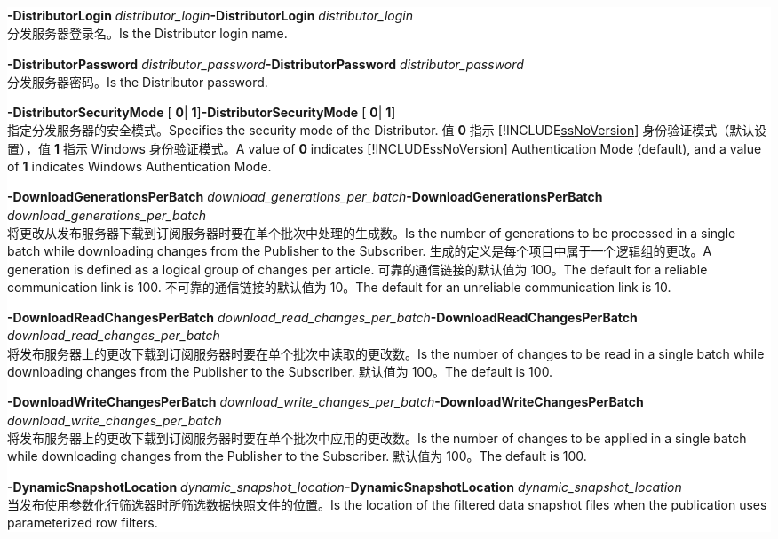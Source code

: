  <span data-ttu-id="0c81d-145">**-DistributorLogin** _distributor_login_</span><span class="sxs-lookup"><span data-stu-id="0c81d-145">**-DistributorLogin** _distributor_login_</span></span>  
 <span data-ttu-id="0c81d-146">分发服务器登录名。</span><span class="sxs-lookup"><span data-stu-id="0c81d-146">Is the Distributor login name.</span></span>  
  
 <span data-ttu-id="0c81d-147">**-DistributorPassword** _distributor_password_</span><span class="sxs-lookup"><span data-stu-id="0c81d-147">**-DistributorPassword** _distributor_password_</span></span>  
 <span data-ttu-id="0c81d-148">分发服务器密码。</span><span class="sxs-lookup"><span data-stu-id="0c81d-148">Is the Distributor password.</span></span>  
  
 <span data-ttu-id="0c81d-149">**-DistributorSecurityMode** [ **0**| **1**]</span><span class="sxs-lookup"><span data-stu-id="0c81d-149">**-DistributorSecurityMode** [ **0**| **1**]</span></span>  
 <span data-ttu-id="0c81d-150">指定分发服务器的安全模式。</span><span class="sxs-lookup"><span data-stu-id="0c81d-150">Specifies the security mode of the Distributor.</span></span> <span data-ttu-id="0c81d-151">值 **0** 指示 [!INCLUDE[ssNoVersion](../../../includes/ssnoversion-md.md)] 身份验证模式（默认设置），值 **1** 指示 Windows 身份验证模式。</span><span class="sxs-lookup"><span data-stu-id="0c81d-151">A value of **0** indicates [!INCLUDE[ssNoVersion](../../../includes/ssnoversion-md.md)] Authentication Mode (default), and a value of **1** indicates Windows Authentication Mode.</span></span>  
  
 <span data-ttu-id="0c81d-152">**-DownloadGenerationsPerBatch** _download_generations_per_batch_</span><span class="sxs-lookup"><span data-stu-id="0c81d-152">**-DownloadGenerationsPerBatch** _download_generations_per_batch_</span></span>  
 <span data-ttu-id="0c81d-153">将更改从发布服务器下载到订阅服务器时要在单个批次中处理的生成数。</span><span class="sxs-lookup"><span data-stu-id="0c81d-153">Is the number of generations to be processed in a single batch while downloading changes from the Publisher to the Subscriber.</span></span> <span data-ttu-id="0c81d-154">生成的定义是每个项目中属于一个逻辑组的更改。</span><span class="sxs-lookup"><span data-stu-id="0c81d-154">A generation is defined as a logical group of changes per article.</span></span> <span data-ttu-id="0c81d-155">可靠的通信链接的默认值为 100。</span><span class="sxs-lookup"><span data-stu-id="0c81d-155">The default for a reliable communication link is 100.</span></span> <span data-ttu-id="0c81d-156">不可靠的通信链接的默认值为 10。</span><span class="sxs-lookup"><span data-stu-id="0c81d-156">The default for an unreliable communication link is 10.</span></span>  
  
 <span data-ttu-id="0c81d-157">**-DownloadReadChangesPerBatch** _download_read_changes_per_batch_</span><span class="sxs-lookup"><span data-stu-id="0c81d-157">**-DownloadReadChangesPerBatch** _download_read_changes_per_batch_</span></span>  
 <span data-ttu-id="0c81d-158">将发布服务器上的更改下载到订阅服务器时要在单个批次中读取的更改数。</span><span class="sxs-lookup"><span data-stu-id="0c81d-158">Is the number of changes to be read in a single batch while downloading changes from the Publisher to the Subscriber.</span></span> <span data-ttu-id="0c81d-159">默认值为 100。</span><span class="sxs-lookup"><span data-stu-id="0c81d-159">The default is 100.</span></span>  
  
 <span data-ttu-id="0c81d-160">**-DownloadWriteChangesPerBatch** _download_write_changes_per_batch_</span><span class="sxs-lookup"><span data-stu-id="0c81d-160">**-DownloadWriteChangesPerBatch** _download_write_changes_per_batch_</span></span>  
 <span data-ttu-id="0c81d-161">将发布服务器上的更改下载到订阅服务器时要在单个批次中应用的更改数。</span><span class="sxs-lookup"><span data-stu-id="0c81d-161">Is the number of changes to be applied in a single batch while downloading changes from the Publisher to the Subscriber.</span></span> <span data-ttu-id="0c81d-162">默认值为 100。</span><span class="sxs-lookup"><span data-stu-id="0c81d-162">The default is 100.</span></span>  
  
 <span data-ttu-id="0c81d-163">**-DynamicSnapshotLocation** _dynamic_snapshot_location_</span><span class="sxs-lookup"><span data-stu-id="0c81d-163">**-DynamicSnapshotLocation** _dynamic_snapshot_location_</span></span>  
 <span data-ttu-id="0c81d-164">当发布使用参数化行筛选器时所筛选数据快照文件的位置。</span><span class="sxs-lookup"><span data-stu-id="0c81d-164">Is the location of the filtered data snapshot files when the publication uses parameterized row filters.</span></span>  
  